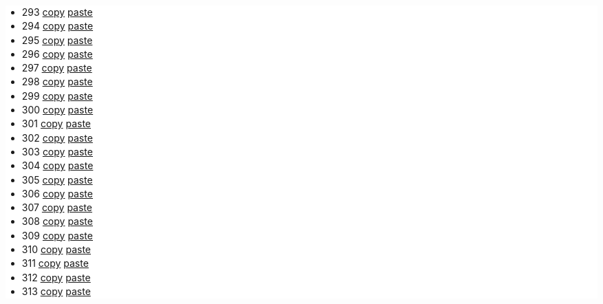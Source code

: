 * 293 [copy](https://raw.githubusercontent.com/benwbrum/Alcedo/master/FTP/thompson/v1/293.txt) [paste](https://fromthepage.lib.utexas.edu/benwbrum/latam-digital-edition-and-gazetteer/alcedo-thompson-1/transcribe/9058)
* 294 [copy](https://raw.githubusercontent.com/benwbrum/Alcedo/master/FTP/thompson/v1/294.txt) [paste](https://fromthepage.lib.utexas.edu/benwbrum/latam-digital-edition-and-gazetteer/alcedo-thompson-1/transcribe/9059)
* 295 [copy](https://raw.githubusercontent.com/benwbrum/Alcedo/master/FTP/thompson/v1/295.txt) [paste](https://fromthepage.lib.utexas.edu/benwbrum/latam-digital-edition-and-gazetteer/alcedo-thompson-1/transcribe/9060)
* 296 [copy](https://raw.githubusercontent.com/benwbrum/Alcedo/master/FTP/thompson/v1/296.txt) [paste](https://fromthepage.lib.utexas.edu/benwbrum/latam-digital-edition-and-gazetteer/alcedo-thompson-1/transcribe/9061)
* 297 [copy](https://raw.githubusercontent.com/benwbrum/Alcedo/master/FTP/thompson/v1/297.txt) [paste](https://fromthepage.lib.utexas.edu/benwbrum/latam-digital-edition-and-gazetteer/alcedo-thompson-1/transcribe/9062)
* 298 [copy](https://raw.githubusercontent.com/benwbrum/Alcedo/master/FTP/thompson/v1/298.txt) [paste](https://fromthepage.lib.utexas.edu/benwbrum/latam-digital-edition-and-gazetteer/alcedo-thompson-1/transcribe/9063)
* 299 [copy](https://raw.githubusercontent.com/benwbrum/Alcedo/master/FTP/thompson/v1/299.txt) [paste](https://fromthepage.lib.utexas.edu/benwbrum/latam-digital-edition-and-gazetteer/alcedo-thompson-1/transcribe/9064)
* 300 [copy](https://raw.githubusercontent.com/benwbrum/Alcedo/master/FTP/thompson/v1/300.txt) [paste](https://fromthepage.lib.utexas.edu/benwbrum/latam-digital-edition-and-gazetteer/alcedo-thompson-1/transcribe/9065)
* 301 [copy](https://raw.githubusercontent.com/benwbrum/Alcedo/master/FTP/thompson/v1/301.txt) [paste](https://fromthepage.lib.utexas.edu/benwbrum/latam-digital-edition-and-gazetteer/alcedo-thompson-1/transcribe/9066)
* 302 [copy](https://raw.githubusercontent.com/benwbrum/Alcedo/master/FTP/thompson/v1/302.txt) [paste](https://fromthepage.lib.utexas.edu/benwbrum/latam-digital-edition-and-gazetteer/alcedo-thompson-1/transcribe/9067)
* 303 [copy](https://raw.githubusercontent.com/benwbrum/Alcedo/master/FTP/thompson/v1/303.txt) [paste](https://fromthepage.lib.utexas.edu/benwbrum/latam-digital-edition-and-gazetteer/alcedo-thompson-1/transcribe/9068)
* 304 [copy](https://raw.githubusercontent.com/benwbrum/Alcedo/master/FTP/thompson/v1/304.txt) [paste](https://fromthepage.lib.utexas.edu/benwbrum/latam-digital-edition-and-gazetteer/alcedo-thompson-1/transcribe/9069)
* 305 [copy](https://raw.githubusercontent.com/benwbrum/Alcedo/master/FTP/thompson/v1/305.txt) [paste](https://fromthepage.lib.utexas.edu/benwbrum/latam-digital-edition-and-gazetteer/alcedo-thompson-1/transcribe/9070)
* 306 [copy](https://raw.githubusercontent.com/benwbrum/Alcedo/master/FTP/thompson/v1/306.txt) [paste](https://fromthepage.lib.utexas.edu/benwbrum/latam-digital-edition-and-gazetteer/alcedo-thompson-1/transcribe/9071)
* 307 [copy](https://raw.githubusercontent.com/benwbrum/Alcedo/master/FTP/thompson/v1/307.txt) [paste](https://fromthepage.lib.utexas.edu/benwbrum/latam-digital-edition-and-gazetteer/alcedo-thompson-1/transcribe/9072)
* 308 [copy](https://raw.githubusercontent.com/benwbrum/Alcedo/master/FTP/thompson/v1/308.txt) [paste](https://fromthepage.lib.utexas.edu/benwbrum/latam-digital-edition-and-gazetteer/alcedo-thompson-1/transcribe/9073)
* 309 [copy](https://raw.githubusercontent.com/benwbrum/Alcedo/master/FTP/thompson/v1/309.txt) [paste](https://fromthepage.lib.utexas.edu/benwbrum/latam-digital-edition-and-gazetteer/alcedo-thompson-1/transcribe/9074)
* 310 [copy](https://raw.githubusercontent.com/benwbrum/Alcedo/master/FTP/thompson/v1/310.txt) [paste](https://fromthepage.lib.utexas.edu/benwbrum/latam-digital-edition-and-gazetteer/alcedo-thompson-1/transcribe/9075)
* 311 [copy](https://raw.githubusercontent.com/benwbrum/Alcedo/master/FTP/thompson/v1/311.txt) [paste](https://fromthepage.lib.utexas.edu/benwbrum/latam-digital-edition-and-gazetteer/alcedo-thompson-1/transcribe/9076)
* 312 [copy](https://raw.githubusercontent.com/benwbrum/Alcedo/master/FTP/thompson/v1/312.txt) [paste](https://fromthepage.lib.utexas.edu/benwbrum/latam-digital-edition-and-gazetteer/alcedo-thompson-1/transcribe/9077)
* 313 [copy](https://raw.githubusercontent.com/benwbrum/Alcedo/master/FTP/thompson/v1/313.txt) [paste](https://fromthepage.lib.utexas.edu/benwbrum/latam-digital-edition-and-gazetteer/alcedo-thompson-1/transcribe/9078)